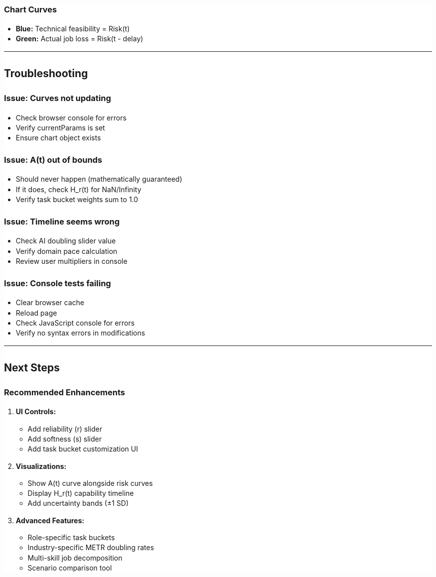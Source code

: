 ### Chart Curves

- **Blue:** Technical feasibility = Risk(t)
- **Green:** Actual job loss = Risk(t - delay)

---

## Troubleshooting

### Issue: Curves not updating
- Check browser console for errors
- Verify currentParams is set
- Ensure chart object exists

### Issue: A(t) out of bounds
- Should never happen (mathematically guaranteed)
- If it does, check H_r(t) for NaN/Infinity
- Verify task bucket weights sum to 1.0

### Issue: Timeline seems wrong
- Check AI doubling slider value
- Verify domain pace calculation
- Review user multipliers in console

### Issue: Console tests failing
- Clear browser cache
- Reload page
- Check JavaScript console for errors
- Verify no syntax errors in modifications

---

## Next Steps

### Recommended Enhancements

1. **UI Controls:**
   - Add reliability (r) slider
   - Add softness (s) slider
   - Add task bucket customization UI

2. **Visualizations:**
   - Show A(t) curve alongside risk curves
   - Display H_r(t) capability timeline
   - Add uncertainty bands (±1 SD)

3. **Advanced Features:**
   - Role-specific task buckets
   - Industry-specific METR doubling rates
   - Multi-skill job decomposition
   - Scenario comparison tool
